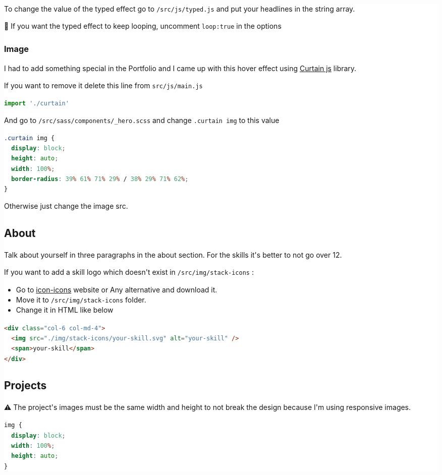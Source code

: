 To change the value of the typed effect go to `/src/js/typed.js` and put your headlines in the string array.

📌 If you want the typed effect to keep looping, uncomment `loop:true` in the options

### Image

I had to add something special in the Portfolio and I came up with this hover effect using [Curtain js](https://www.curtainsjs.com) library.

If you want to remove it delete this line from `src/js/main.js`

```js
import './curtain'
```

And go to `/src/sass/components/_hero.scss` and change `.curtain img` to this value

```css
.curtain img {
  display: block;
  height: auto;
  width: 100%;
  border-radius: 39% 61% 71% 29% / 38% 29% 71% 62%;
}
```

Otherwise just change the image src.

## About

Talk about yourself in three paragraphs in the about section. For the skills it's better to not go over 12.

If you want to add a skill logo which doesn't exist in `/src/img/stack-icons` :

- Go to [icon-icons](https://icon-icons.com/) website or Any alternative and download it.
- Move it to `/src/img/stack-icons` folder.
- Change it in HTML like below

```html
<div class="col-6 col-md-4">
  <img src="./img/stack-icons/your-skill.svg" alt="your-skill" />
  <span>your-skill</span>
</div>
```

## Projects

⚠ The project's images must be the same width and height to not break the design because I'm using responsive images.

```css
img {
  display: block;
  width: 100%;
  height: auto;
}
```
